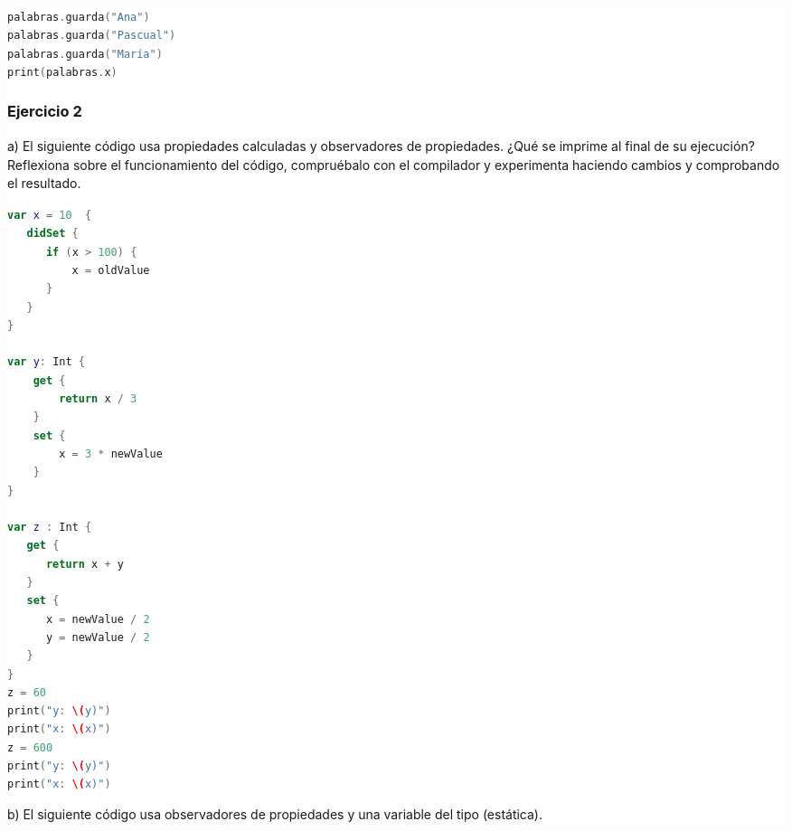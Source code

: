 ```swift
palabras.guarda("Ana")
palabras.guarda("Pascual")
palabras.guarda("María")
print(palabras.x)
```


### Ejercicio 2 ###

a) El siguiente código usa propiedades calculadas y observadores de
propiedades. ¿Qué se imprime al final de su ejecución? Reflexiona sobre el
funcionamiento del código, compruébalo con el compilador y experimenta
haciendo cambios y comprobando el resultado.


```swift
var x = 10  {
   didSet {
      if (x > 100) {
          x = oldValue
      }
   }
}

var y: Int {
    get {
        return x / 3
    }
    set {
        x = 3 * newValue
    }
}

var z : Int {
   get {
      return x + y
   }
   set {
      x = newValue / 2
      y = newValue / 2
   }
}
z = 60
print("y: \(y)")
print("x: \(x)")
z = 600
print("y: \(y)")
print("x: \(x)")
```

b) El siguiente código usa observadores de propiedades y una variable
del tipo (estática). 
